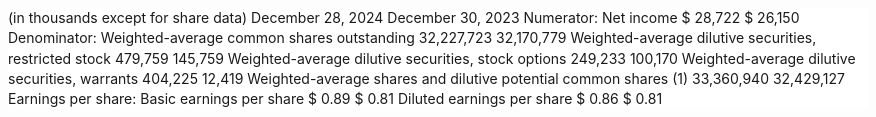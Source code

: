 </thead>
<tbody>
<tr>
<td>(in thousands except for share data)</td>
<td>December 28, 2024</td>
<td>December 30, 2023</td>
</tr>
<tr>
<td>Numerator:</td>
<td></td>
<td></td>
</tr>
<tr>
<td>Net income</td>
<td>$ 28,722</td>
<td>$ 26,150</td>
</tr>
<tr>
<td>Denominator:</td>
<td></td>
<td></td>
</tr>
<tr>
<td>Weighted-average common shares outstanding</td>
<td>32,227,723</td>
<td>32,170,779</td>
</tr>
<tr>
<td>Weighted-average dilutive securities, restricted stock</td>
<td>479,759</td>
<td>145,759</td>
</tr>
<tr>
<td>Weighted-average dilutive securities, stock options</td>
<td>249,233</td>
<td>100,170</td>
</tr>
<tr>
<td>Weighted-average dilutive securities, warrants</td>
<td>404,225</td>
<td>12,419</td>
</tr>
<tr>
<td>Weighted-average shares and dilutive potential common shares (1)</td>
<td>33,360,940</td>
<td>32,429,127</td>
</tr>
<tr>
<td>Earnings per share:</td>
<td></td>
<td></td>
</tr>
<tr>
<td>Basic earnings per share</td>
<td>$ 0.89</td>
<td>$ 0.81</td>
</tr>
<tr>
<td>Diluted earnings per share</td>
<td>$ 0.86</td>
<td>$ 0.81</td>
</tr>
</tbody>
</table>